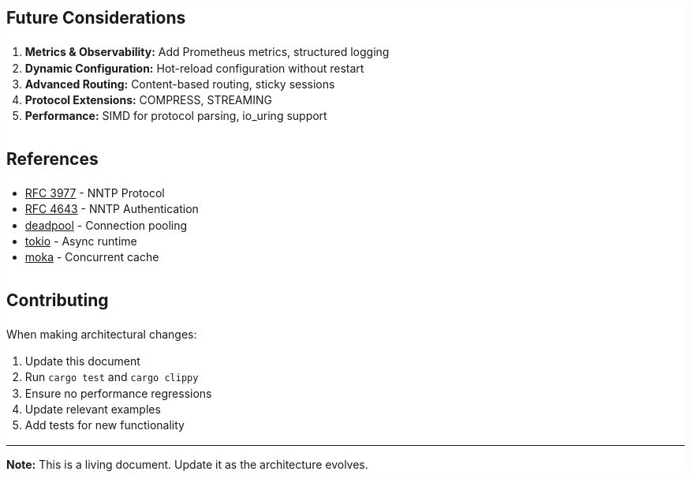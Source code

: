 ## Future Considerations

1. **Metrics & Observability:** Add Prometheus metrics, structured logging
2. **Dynamic Configuration:** Hot-reload configuration without restart
3. **Advanced Routing:** Content-based routing, sticky sessions
4. **Protocol Extensions:** COMPRESS, STREAMING
5. **Performance:** SIMD for protocol parsing, io_uring support

## References

- [RFC 3977](https://tools.ietf.org/html/rfc3977) - NNTP Protocol
- [RFC 4643](https://tools.ietf.org/html/rfc4643) - NNTP Authentication
- [deadpool](https://docs.rs/deadpool) - Connection pooling
- [tokio](https://docs.rs/tokio) - Async runtime
- [moka](https://docs.rs/moka) - Concurrent cache

## Contributing

When making architectural changes:
1. Update this document
2. Run `cargo test` and `cargo clippy`
3. Ensure no performance regressions
4. Update relevant examples
5. Add tests for new functionality

---

**Note:** This is a living document. Update it as the architecture evolves.
